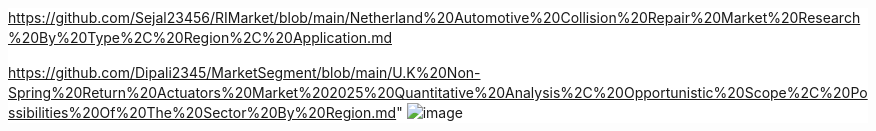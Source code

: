 <a href=https://github.com/Sejal23456/RIMarket/blob/main/Netherland%20Automotive%20Collision%20Repair%20Market%20Research%20By%20Type%2C%20Region%2C%20Application.md>https://github.com/Sejal23456/RIMarket/blob/main/Netherland%20Automotive%20Collision%20Repair%20Market%20Research%20By%20Type%2C%20Region%2C%20Application.md</a>

<a href=https://github.com/Dipali2345/MarketSegment/blob/main/U.K%20Non-Spring%20Return%20Actuators%20Market%202025%20Quantitative%20Analysis%2C%20Opportunistic%20Scope%2C%20Possibilities%20Of%20The%20Sector%20By%20Region.md>https://github.com/Dipali2345/MarketSegment/blob/main/U.K%20Non-Spring%20Return%20Actuators%20Market%202025%20Quantitative%20Analysis%2C%20Opportunistic%20Scope%2C%20Possibilities%20Of%20The%20Sector%20By%20Region.md</a>"
![image](https://github.com/user-attachments/assets/e4d53092-3ed8-4543-9ede-690b09db7aa3)
